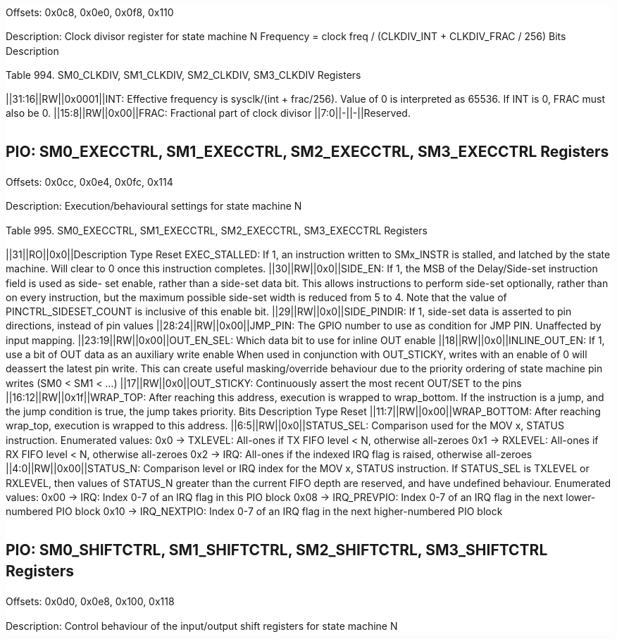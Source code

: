 Offsets: 0x0c8, 0x0e0, 0x0f8, 0x110

Description: Clock divisor register for state machine N Frequency = clock freq / (CLKDIV_INT + CLKDIV_FRAC / 256) Bits Description 

Table 994. SM0_CLKDIV, SM1_CLKDIV, SM2_CLKDIV, SM3_CLKDIV Registers 

<bit-table>
||31:16||RW||0x0001||INT: Effective frequency is sysclk/(int + frac/256). Value of 0 is interpreted as 65536. If INT is 0, FRAC must also be 0. 
||15:8||RW||0x00||FRAC: Fractional part of clock divisor 
||7:0||-||-||Reserved. 
</bit-table>


## PIO: SM0_EXECCTRL, SM1_EXECCTRL, SM2_EXECCTRL, SM3_EXECCTRL Registers

Offsets: 0x0cc, 0x0e4, 0x0fc, 0x114

Description: Execution/behavioural settings for state machine N

Table 995. SM0_EXECCTRL, SM1_EXECCTRL, SM2_EXECCTRL, SM3_EXECCTRL Registers 

<bit-table>
||31||RO||0x0||Description Type Reset EXEC_STALLED: If 1, an instruction written to SMx_INSTR is stalled, and latched by the state machine. Will clear to 0 once this instruction completes. 
||30||RW||0x0||SIDE_EN: If 1, the MSB of the Delay/Side-set instruction field is used as side- set enable, rather than a side-set data bit. This allows instructions to perform side-set optionally, rather than on every instruction, but the maximum possible side-set width is reduced from 5 to 4. Note that the value of PINCTRL_SIDESET_COUNT is inclusive of this enable bit. 
||29||RW||0x0||SIDE_PINDIR: If 1, side-set data is asserted to pin directions, instead of pin values 
||28:24||RW||0x00||JMP_PIN: The GPIO number to use as condition for JMP PIN. Unaffected by input mapping. 
||23:19||RW||0x00||OUT_EN_SEL: Which data bit to use for inline OUT enable 
||18||RW||0x0||INLINE_OUT_EN: If 1, use a bit of OUT data as an auxiliary write enable When used in conjunction with OUT_STICKY, writes with an enable of 0 will deassert the latest pin write. This can create useful masking/override behaviour due to the priority ordering of state machine pin writes (SM0 < SM1 < …) 
||17||RW||0x0||OUT_STICKY: Continuously assert the most recent OUT/SET to the pins 
||16:12||RW||0x1f||WRAP_TOP: After reaching this address, execution is wrapped to wrap_bottom. If the instruction is a jump, and the jump condition is true, the jump takes priority. Bits Description Type Reset 
||11:7||RW||0x00||WRAP_BOTTOM: After reaching wrap_top, execution is wrapped to this address. 
||6:5||RW||0x0||STATUS_SEL: Comparison used for the MOV x, STATUS instruction. Enumerated values: 0x0 → TXLEVEL: All-ones if TX FIFO level < N, otherwise all-zeroes 0x1 → RXLEVEL: All-ones if RX FIFO level < N, otherwise all-zeroes 0x2 → IRQ: All-ones if the indexed IRQ flag is raised, otherwise all-zeroes 
||4:0||RW||0x00||STATUS_N: Comparison level or IRQ index for the MOV x, STATUS instruction. If STATUS_SEL is TXLEVEL or RXLEVEL, then values of STATUS_N greater than the current FIFO depth are reserved, and have undefined behaviour. Enumerated values: 0x00 → IRQ: Index 0-7 of an IRQ flag in this PIO block 0x08 → IRQ_PREVPIO: Index 0-7 of an IRQ flag in the next lower-numbered PIO block 0x10 → IRQ_NEXTPIO: Index 0-7 of an IRQ flag in the next higher-numbered PIO block 
</bit-table>


## PIO: SM0_SHIFTCTRL, SM1_SHIFTCTRL, SM2_SHIFTCTRL, SM3_SHIFTCTRL Registers

Offsets: 0x0d0, 0x0e8, 0x100, 0x118

Description: Control behaviour of the input/output shift registers for state machine N 
